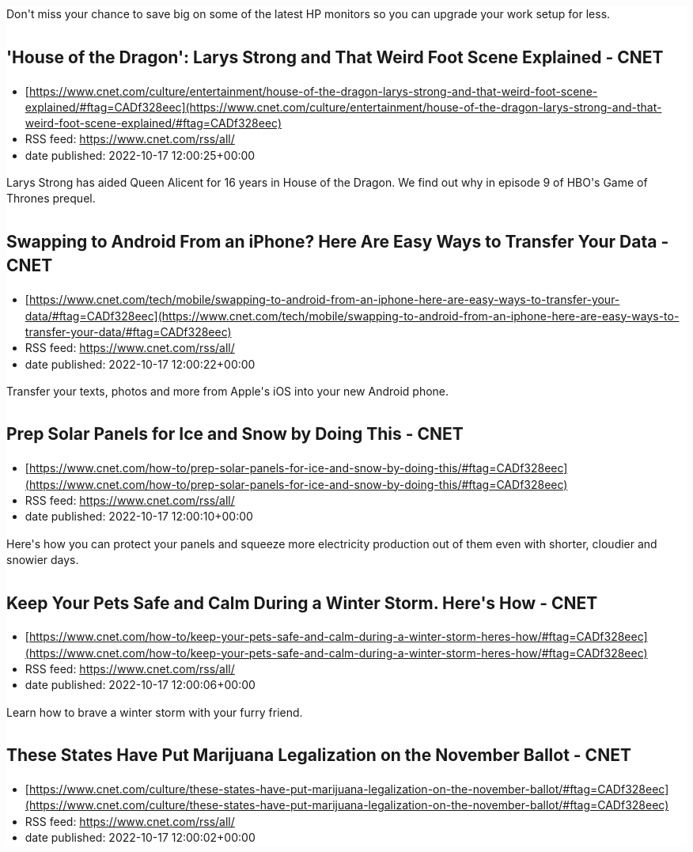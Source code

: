Don't miss your chance to save big on some of the latest HP monitors so you can upgrade your work setup for less.

## 'House of the Dragon': Larys Strong and That Weird Foot Scene Explained     - CNET
 - [https://www.cnet.com/culture/entertainment/house-of-the-dragon-larys-strong-and-that-weird-foot-scene-explained/#ftag=CADf328eec](https://www.cnet.com/culture/entertainment/house-of-the-dragon-larys-strong-and-that-weird-foot-scene-explained/#ftag=CADf328eec)
 - RSS feed: https://www.cnet.com/rss/all/
 - date published: 2022-10-17 12:00:25+00:00

Larys Strong has aided Queen Alicent for 16 years in House of the Dragon. We find out why in episode 9 of HBO's Game of Thrones prequel.

## Swapping to Android From an iPhone? Here Are Easy Ways to Transfer Your Data     - CNET
 - [https://www.cnet.com/tech/mobile/swapping-to-android-from-an-iphone-here-are-easy-ways-to-transfer-your-data/#ftag=CADf328eec](https://www.cnet.com/tech/mobile/swapping-to-android-from-an-iphone-here-are-easy-ways-to-transfer-your-data/#ftag=CADf328eec)
 - RSS feed: https://www.cnet.com/rss/all/
 - date published: 2022-10-17 12:00:22+00:00

Transfer your texts, photos and more from Apple's iOS into your new Android phone.

## Prep Solar Panels for Ice and Snow by Doing This     - CNET
 - [https://www.cnet.com/how-to/prep-solar-panels-for-ice-and-snow-by-doing-this/#ftag=CADf328eec](https://www.cnet.com/how-to/prep-solar-panels-for-ice-and-snow-by-doing-this/#ftag=CADf328eec)
 - RSS feed: https://www.cnet.com/rss/all/
 - date published: 2022-10-17 12:00:10+00:00

Here's how you can protect your panels and squeeze more electricity production out of them even with shorter, cloudier and snowier days.

## Keep Your Pets Safe and Calm During a Winter Storm. Here's How     - CNET
 - [https://www.cnet.com/how-to/keep-your-pets-safe-and-calm-during-a-winter-storm-heres-how/#ftag=CADf328eec](https://www.cnet.com/how-to/keep-your-pets-safe-and-calm-during-a-winter-storm-heres-how/#ftag=CADf328eec)
 - RSS feed: https://www.cnet.com/rss/all/
 - date published: 2022-10-17 12:00:06+00:00

Learn how to brave a winter storm with your furry friend.

## These States Have Put Marijuana Legalization on the November Ballot     - CNET
 - [https://www.cnet.com/culture/these-states-have-put-marijuana-legalization-on-the-november-ballot/#ftag=CADf328eec](https://www.cnet.com/culture/these-states-have-put-marijuana-legalization-on-the-november-ballot/#ftag=CADf328eec)
 - RSS feed: https://www.cnet.com/rss/all/
 - date published: 2022-10-17 12:00:02+00:00
